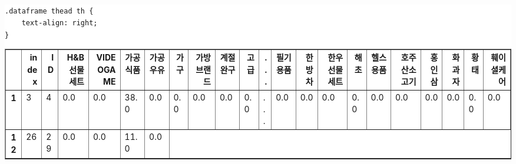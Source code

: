     .dataframe thead th {
        text-align: right;
    }
</style>
<table border="1" class="dataframe">
  <thead>
    <tr style="text-align: right;">
      <th></th>
      <th>index</th>
      <th>ID</th>
      <th>H&amp;B선물세트</th>
      <th>VIDEOGAME</th>
      <th>가공식품</th>
      <th>가공우유</th>
      <th>가구</th>
      <th>가방브랜드</th>
      <th>계절완구</th>
      <th>고급</th>
      <th>...</th>
      <th>필기용품</th>
      <th>한방차</th>
      <th>한우선물세트</th>
      <th>해초</th>
      <th>헬스용품</th>
      <th>호주산소고기</th>
      <th>홍인삼</th>
      <th>화과자</th>
      <th>황태</th>
      <th>훼이셜케어</th>
    </tr>
  </thead>
  <tbody>
    <tr>
      <th>1</th>
      <td>3</td>
      <td>4</td>
      <td>0.0</td>
      <td>0.0</td>
      <td>38.0</td>
      <td>0.0</td>
      <td>0.0</td>
      <td>0.0</td>
      <td>0.0</td>
      <td>0.0</td>
      <td>...</td>
      <td>0.0</td>
      <td>0.0</td>
      <td>0.0</td>
      <td>0.0</td>
      <td>0.0</td>
      <td>0.0</td>
      <td>0.0</td>
      <td>0.0</td>
      <td>0.0</td>
      <td>0.0</td>
    </tr>
    <tr>
      <th>12</th>
      <td>26</td>
      <td>29</td>
      <td>0.0</td>
      <td>0.0</td>
      <td>11.0</td>
      <td>0.0</td>